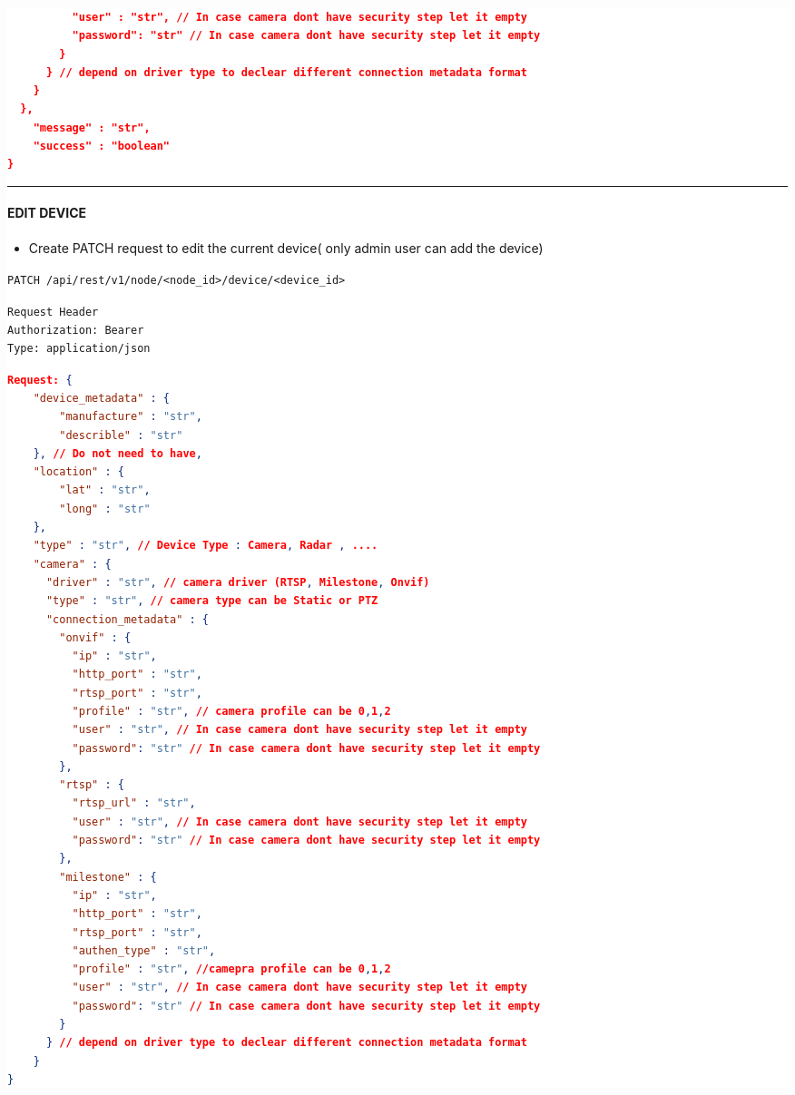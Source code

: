 ```json
          "user" : "str", // In case camera dont have security step let it empty
          "password": "str" // In case camera dont have security step let it empty
        }
      } // depend on driver type to declear different connection metadata format
    }
  },
    "message" : "str",
    "success" : "boolean"
}
```
----
#### EDIT DEVICE

- Create PATCH request to edit the current device( only admin user can add the device)
```
PATCH /api/rest/v1/node/<node_id>/device/<device_id>
```

```
Request Header
Authorization: Bearer
Type: application/json
```

```json
Request: {
	"device_metadata" : {
        "manufacture" : "str",
        "describle" : "str"
    }, // Do not need to have,
    "location" : {
        "lat" : "str",
        "long" : "str"
    },
    "type" : "str", // Device Type : Camera, Radar , ....
    "camera" : {
      "driver" : "str", // camera driver (RTSP, Milestone, Onvif)
      "type" : "str", // camera type can be Static or PTZ
      "connection_metadata" : {
        "onvif" : {
          "ip" : "str",
          "http_port" : "str",
          "rtsp_port" : "str",
          "profile" : "str", // camera profile can be 0,1,2
          "user" : "str", // In case camera dont have security step let it empty
          "password": "str" // In case camera dont have security step let it empty
        },
        "rtsp" : {
          "rtsp_url" : "str",
          "user" : "str", // In case camera dont have security step let it empty
          "password": "str" // In case camera dont have security step let it empty
        },
        "milestone" : {
          "ip" : "str",
          "http_port" : "str",
          "rtsp_port" : "str",
          "authen_type" : "str",
          "profile" : "str", //camepra profile can be 0,1,2
          "user" : "str", // In case camera dont have security step let it empty
          "password": "str" // In case camera dont have security step let it empty
        }
      } // depend on driver type to declear different connection metadata format
    }
}

```